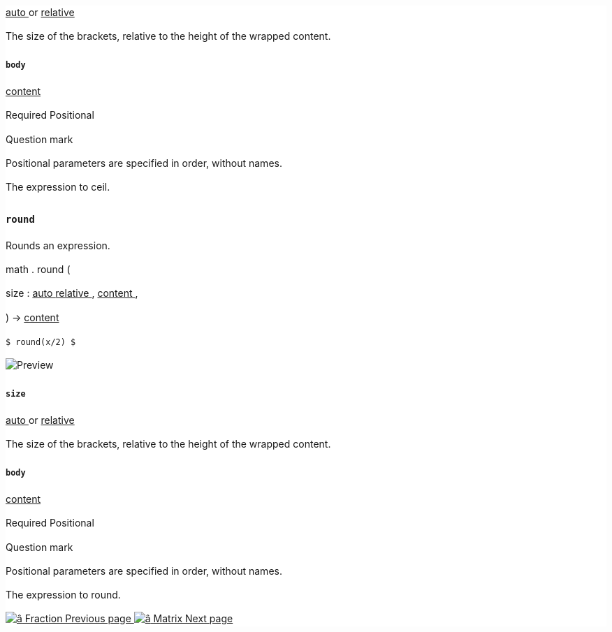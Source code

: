 [ auto ](/docs/reference/foundations/auto/) or  [ relative
](/docs/reference/layout/relative/)

The size of the brackets, relative to the height of the wrapped content.

####  ` body `

[ content ](/docs/reference/foundations/content/)

Required  Positional

Question mark

Positional parameters are specified in order, without names.

The expression to ceil.

###  ` round `

Rounds an expression.

math  .  round  (

size  :  [ auto ](/docs/reference/foundations/auto/) [ relative
](/docs/reference/layout/relative/) ,  [ content
](/docs/reference/foundations/content/) ,

)  -> [ content ](/docs/reference/foundations/content/)

    
    
    $ round(x/2) $
    

![Preview](/assets/docs/tF8zASmAKWpzYdWTOE8zPAAAAAAAAAAA.png)

####  ` size `

[ auto ](/docs/reference/foundations/auto/) or  [ relative
](/docs/reference/layout/relative/)

The size of the brackets, relative to the height of the wrapped content.

####  ` body `

[ content ](/docs/reference/foundations/content/)

Required  Positional

Question mark

Positional parameters are specified in order, without names.

The expression to round.

[ ![â](/assets/icons/16-arrow-right.svg) Fraction  Previous page
](/docs/reference/math/frac/) [ ![â](/assets/icons/16-arrow-right.svg)
Matrix  Next page  ](/docs/reference/math/mat/)

